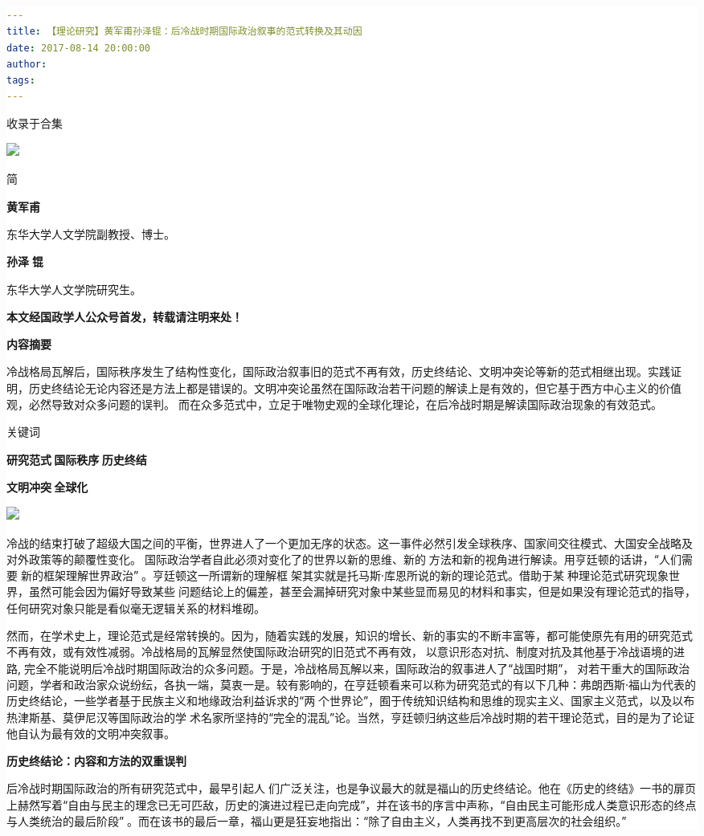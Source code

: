 ```yaml
---
title: 【理论研究】黄军甫孙泽锟：后冷战时期国际政治叙事的范式转换及其动因
date: 2017-08-14 20:00:00
author: 
tags: 
---
```



收录于合集

<img src='/images/4064/2.gif' width='auto' />

  

  

简

 **黄军甫**

东华大学人文学院副教授、博士。

 **孙泽** **锟**

东华大学人文学院研究生。

 **本文经国政学人公众号首发，转载请注明来处！**

 **内容摘要**

冷战格局瓦解后，国际秩序发生了结构性变化，国际政治叙事旧的范式不再有效，历史终结论、文明冲突论等新的范式相继出现。实践证明，历史终结论无论内容还是方法上都是错误的。文明冲突论虽然在国际政治若干问题的解读上是有效的，但它基于西方中心主义的价值观，必然导致对众多问题的误判。
而在众多范式中，立足于唯物史观的全球化理论，在后冷战时期是解读国际政治现象的有效范式。

关键词

**研究范式 国际秩序 历史终结**

 **文明冲突 全球化**

![](/images/4064/3.png)

冷战的结束打破了超级大国之间的平衡，世界进人了一个更加无序的状态。这一事件必然引发全球秩序、国家间交往模式、大国安全战略及对外政策等的颠覆性变化。
国际政治学者自此必须对变化了的世界以新的思维、新的 方法和新的视角进行解读。用亨廷顿的话讲，“人们需要 新的框架理解世界政治” 。亨廷顿这一所谓新的理解框
架其实就是托马斯·库恩所说的新的理论范式。借助于某 种理论范式研究现象世界，虽然可能会因为偏好导致某些
问题结论上的偏差，甚至会漏掉研究对象中某些显而易见的材料和事实，但是如果没有理论范式的指导，任何研究对象只能是看似毫无逻辑关系的材料堆砌。  

然而，在学术史上，理论范式是经常转换的。因为，随着实践的发展，知识的增长、新的事实的不断丰富等，都可能使原先有用的研究范式不再有效，或有效性减弱。冷战格局的瓦解显然使国际政治研究的旧范式不再有效，
以意识形态对抗、制度对抗及其他基于冷战语境的进路, 完全不能说明后冷战时期国际政治的众多问题。于是，冷战格局瓦解以来，国际政治的叙事进人了“战国时期”，
对若干重大的国际政治问题，学者和政治家众说纷纭，各执一端，莫衷一是。较有影响的，在亨廷顿看来可以称为研究范式的有以下几种：弗朗西斯·福山为代表的历史终结论，一些学者基于民族主义和地缘政治利益诉求的“两
个世界论”，囿于传统知识结构和思维的现实主义、国家主义范式，以及以布热津斯基、莫伊尼汉等国际政治的学
术名家所坚持的“完全的混乱”论。当然，亨廷顿归纳这些后冷战时期的若干理论范式，目的是为了论证他自认为最有效的文明冲突叙事。

 **历史终结论：内容和方法的双重误判**

后冷战时期国际政治的所有研究范式中，最早引起人
们广泛关注，也是争议最大的就是福山的历史终结论。他在《历史的终结》一书的扉页上赫然写着“自由与民主的理念已无可匹敌，历史的演进过程已走向完成”，并在该书的序言中声称，“自由民主可能形成人类意识形态的终点与人类统治的最后阶段”
。而在该书的最后一章，福山更是狂妄地指出：“除了自由主义，人类再找不到更高层次的社会组织。”
